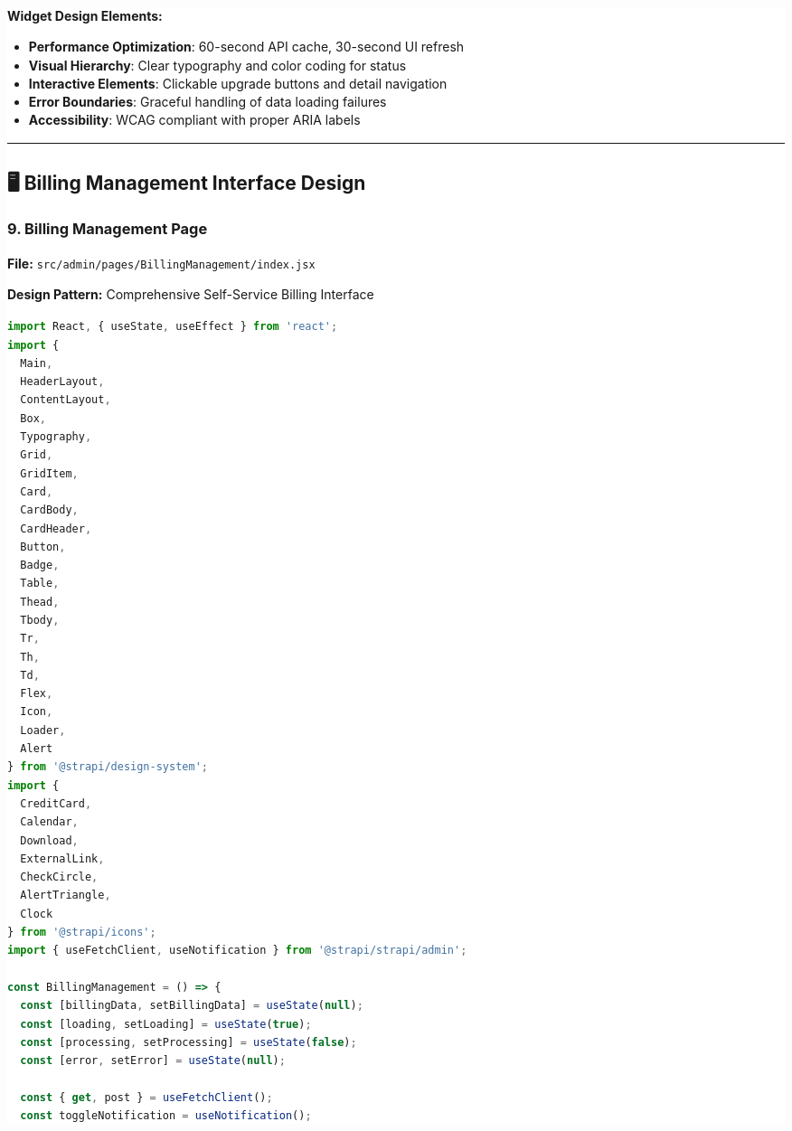 ```javascript
```

**Widget Design Elements:**
- **Performance Optimization**: 60-second API cache, 30-second UI refresh
- **Visual Hierarchy**: Clear typography and color coding for status
- **Interactive Elements**: Clickable upgrade buttons and detail navigation
- **Error Boundaries**: Graceful handling of data loading failures
- **Accessibility**: WCAG compliant with proper ARIA labels

--- 

## 🖥️ **Billing Management Interface Design**

### **9. Billing Management Page**

**File:** `src/admin/pages/BillingManagement/index.jsx`

**Design Pattern:** Comprehensive Self-Service Billing Interface
```javascript
import React, { useState, useEffect } from 'react';
import {
  Main,
  HeaderLayout,
  ContentLayout,
  Box,
  Typography,
  Grid,
  GridItem,
  Card,
  CardBody,
  CardHeader,
  Button,
  Badge,
  Table,
  Thead,
  Tbody,
  Tr,
  Th,
  Td,
  Flex,
  Icon,
  Loader,
  Alert
} from '@strapi/design-system';
import { 
  CreditCard, 
  Calendar, 
  Download, 
  ExternalLink,
  CheckCircle,
  AlertTriangle,
  Clock
} from '@strapi/icons';
import { useFetchClient, useNotification } from '@strapi/strapi/admin';

const BillingManagement = () => {
  const [billingData, setBillingData] = useState(null);
  const [loading, setLoading] = useState(true);
  const [processing, setProcessing] = useState(false);
  const [error, setError] = useState(null);

  const { get, post } = useFetchClient();
  const toggleNotification = useNotification();

```